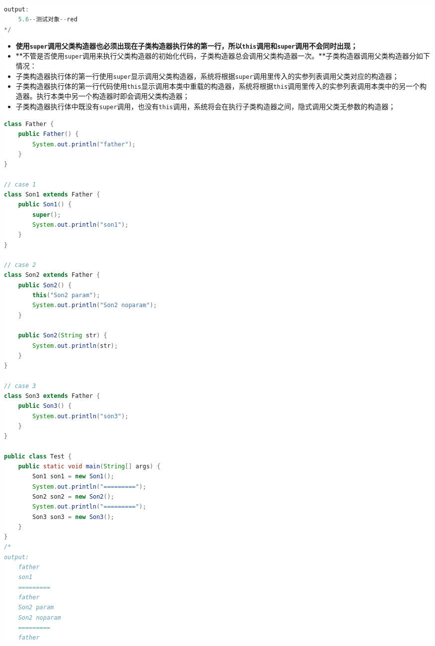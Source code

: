 ```java
output:
	5.6--测试对象--red
*/
```

- **使用`super`调用父类构造器也必须出现在子类构造器执行体的第一行，所以`this`调用和`super`调用不会同时出现；**
- **不管是否使用`super`调用来执行父类构造器的初始化代码，子类构造器总会调用父类构造器一次。**子类构造器调用父类构造器分如下情况：
- 子类构造器执行体的第一行使用`super`显示调用父类构造器，系统将根据`super`调用里传入的实参列表调用父类对应的构造器；
- 子类构造器执行体的第一行代码使用`this`显示调用本类中重载的构造器，系统将根据`this`调用里传入的实参列表调用本类中的另一个构造器。执行本类中另一个构造器时即会调用父类构造器；
- 子类构造器执行体中既没有`super`调用，也没有`this`调用，系统将会在执行子类构造器之间，隐式调用父类无参数的构造器；

```java
class Father {
    public Father() {
        System.out.println("father");
    }
}

// case 1
class Son1 extends Father {
    public Son1() {
        super();
        System.out.println("son1");
    }
}

// case 2
class Son2 extends Father {
    public Son2() {
        this("Son2 param");
        System.out.println("Son2 noparam");
    }

    public Son2(String str) {
        System.out.println(str);
    }
}

// case 3
class Son3 extends Father {
    public Son3() {
        System.out.println("son3");
    }
}

public class Test {
    public static void main(String[] args) {
        Son1 son1 = new Son1();
        System.out.println("=========");
        Son2 son2 = new Son2();
        System.out.println("=========");
        Son3 son3 = new Son3();
    }
}
/*
output:
    father
    son1
    =========
    father
    Son2 param
    Son2 noparam
    =========
    father
```